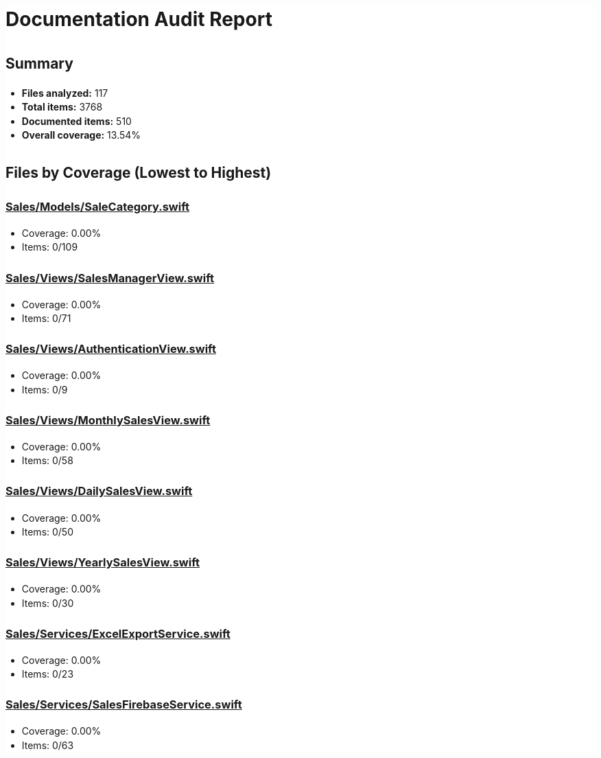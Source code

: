 # Documentation Audit Report

## Summary

- **Files analyzed:** 117
- **Total items:** 3768
- **Documented items:** 510
- **Overall coverage:** 13.54%

## Files by Coverage (Lowest to Highest)

### [Sales/Models/SaleCategory.swift](Sales/Models/SaleCategory_audit.md)
- Coverage: 0.00%
- Items: 0/109

### [Sales/Views/SalesManagerView.swift](Sales/Views/SalesManagerView_audit.md)
- Coverage: 0.00%
- Items: 0/71

### [Sales/Views/AuthenticationView.swift](Sales/Views/AuthenticationView_audit.md)
- Coverage: 0.00%
- Items: 0/9

### [Sales/Views/MonthlySalesView.swift](Sales/Views/MonthlySalesView_audit.md)
- Coverage: 0.00%
- Items: 0/58

### [Sales/Views/DailySalesView.swift](Sales/Views/DailySalesView_audit.md)
- Coverage: 0.00%
- Items: 0/50

### [Sales/Views/YearlySalesView.swift](Sales/Views/YearlySalesView_audit.md)
- Coverage: 0.00%
- Items: 0/30

### [Sales/Services/ExcelExportService.swift](Sales/Services/ExcelExportService_audit.md)
- Coverage: 0.00%
- Items: 0/23

### [Sales/Services/SalesFirebaseService.swift](Sales/Services/SalesFirebaseService_audit.md)
- Coverage: 0.00%
- Items: 0/63
